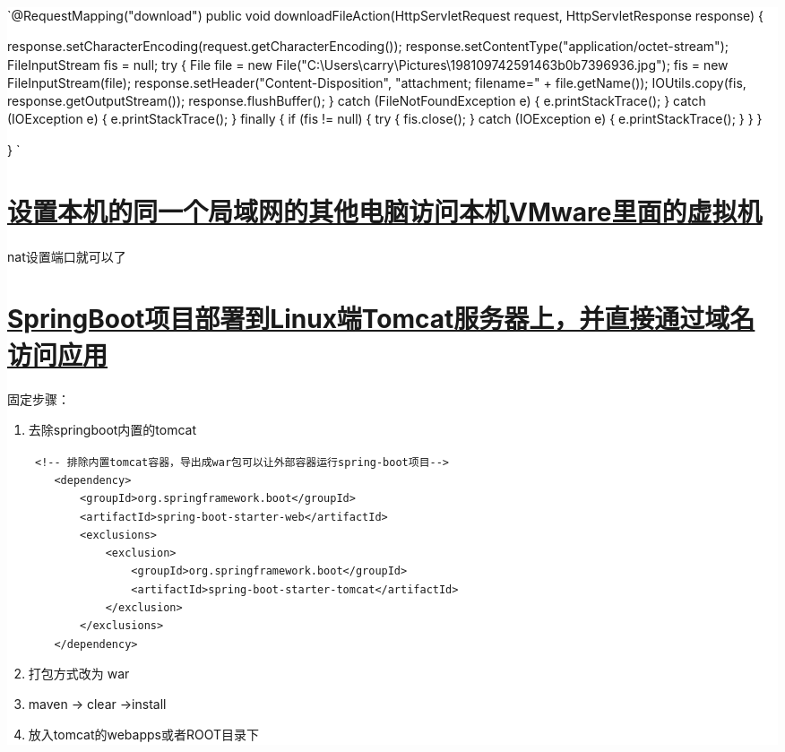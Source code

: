 `@RequestMapping("download")
public void downloadFileAction(HttpServletRequest request, HttpServletResponse response) {

response.setCharacterEncoding(request.getCharacterEncoding());
response.setContentType("application/octet-stream");
FileInputStream fis = null;
try {
File file = new File("C:\\Users\\carry\\Pictures\\198109742591463b0b7396936.jpg");
fis = new FileInputStream(file);
response.setHeader("Content-Disposition", "attachment; filename=" + file.getName());
IOUtils.copy(fis, response.getOutputStream());
response.flushBuffer();
} catch (FileNotFoundException e) {
e.printStackTrace();
} catch (IOException e) {
e.printStackTrace();
} finally {
if (fis != null) {
try {
fis.close();
} catch (IOException e) {
e.printStackTrace();
}
}
}

} `

# [设置本机的同一个局域网的其他电脑访问本机VMware里面的虚拟机](<https://blog.csdn.net/bojie5744/article/details/41623569>)

nat设置端口就可以了

# [SpringBoot项目部署到Linux端Tomcat服务器上，并直接通过域名访问应用](<https://blog.csdn.net/qq_40223688/article/details/88426631>)

固定步骤：

1. 去除springboot内置的tomcat

        <!-- 排除内置tomcat容器，导出成war包可以让外部容器运行spring-boot项目-->
           <dependency>
               <groupId>org.springframework.boot</groupId>
               <artifactId>spring-boot-starter-web</artifactId>
               <exclusions>
                   <exclusion>
                       <groupId>org.springframework.boot</groupId>
                       <artifactId>spring-boot-starter-tomcat</artifactId>
                   </exclusion>
               </exclusions>
           </dependency>

2. 打包方式改为   war

3. maven  -> clear ->install

4. 放入tomcat的webapps或者ROOT目录下


